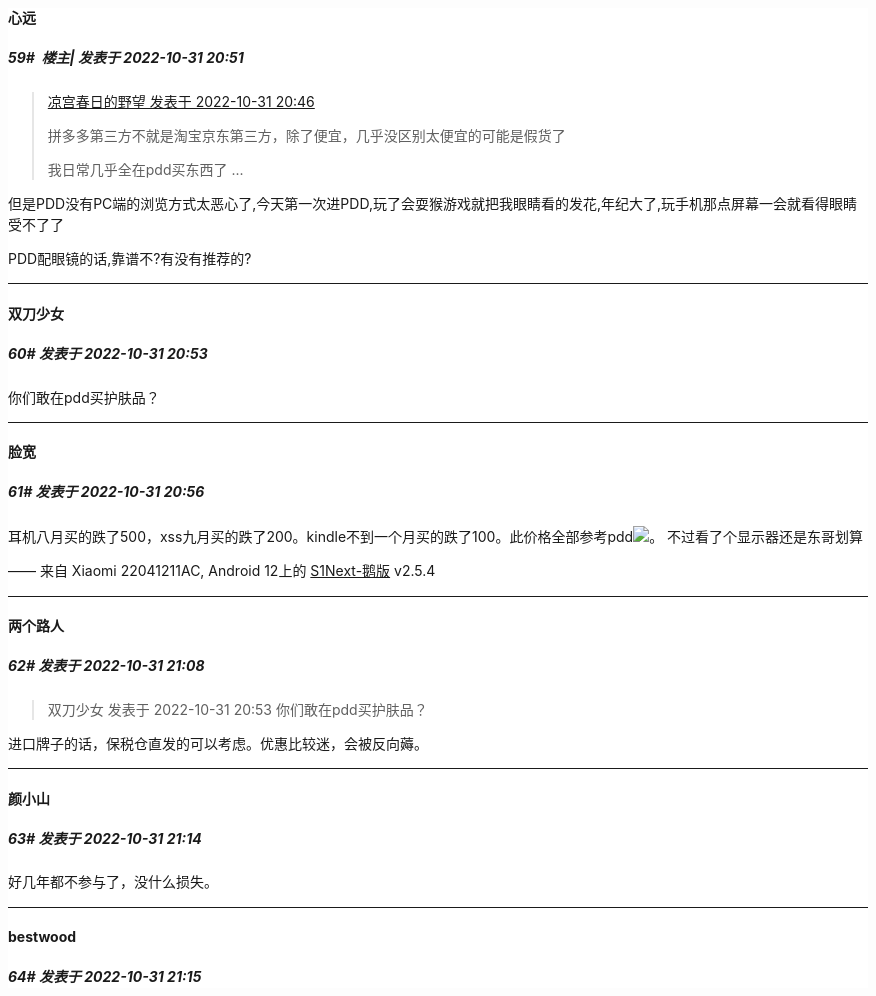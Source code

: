 ####  心远  
##### 59#         楼主| 发表于 2022-10-31 20:51

<blockquote><a href="httphttps://bbs.saraba1st.com/2b/forum.php?mod=redirect&amp;goto=findpost&amp;pid=58211971&amp;ptid=2102461" target="_blank">凉宫春日的野望 发表于 2022-10-31 20:46</a>

拼多多第三方不就是淘宝京东第三方，除了便宜，几乎没区别太便宜的可能是假货了

我日常几乎全在pdd买东西了 ...</blockquote>
但是PDD没有PC端的浏览方式太恶心了,今天第一次进PDD,玩了会耍猴游戏就把我眼睛看的发花,年纪大了,玩手机那点屏幕一会就看得眼睛受不了了

PDD配眼镜的话,靠谱不?有没有推荐的?

*****

####  双刀少女  
##### 60#       发表于 2022-10-31 20:53

你们敢在pdd买护肤品？



*****

####  脸宽  
##### 61#       发表于 2022-10-31 20:56

耳机八月买的跌了500，xss九月买的跌了200。kindle不到一个月买的跌了100。此价格全部参考pdd<img src="https://static.saraba1st.com/image/smiley/face2017/001.png" referrerpolicy="no-referrer">。
不过看了个显示器还是东哥划算

—— 来自 Xiaomi 22041211AC, Android 12上的 [S1Next-鹅版](https://github.com/ykrank/S1-Next/releases) v2.5.4



*****

####  两个路人  
##### 62#       发表于 2022-10-31 21:08

<blockquote>双刀少女 发表于 2022-10-31 20:53
你们敢在pdd买护肤品？</blockquote>
进口牌子的话，保税仓直发的可以考虑。优惠比较迷，会被反向薅。



*****

####  颜小山  
##### 63#       发表于 2022-10-31 21:14

好几年都不参与了，没什么损失。

*****

####  bestwood  
##### 64#       发表于 2022-10-31 21:15

